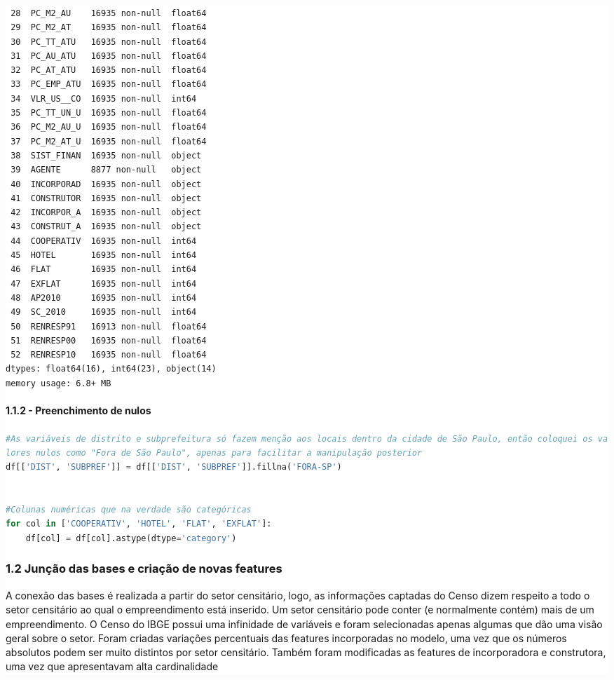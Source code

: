      28  PC_M2_AU    16935 non-null  float64
     29  PC_M2_AT    16935 non-null  float64
     30  PC_TT_ATU   16935 non-null  float64
     31  PC_AU_ATU   16935 non-null  float64
     32  PC_AT_ATU   16935 non-null  float64
     33  PC_EMP_ATU  16935 non-null  float64
     34  VLR_US__CO  16935 non-null  int64  
     35  PC_TT_UN_U  16935 non-null  float64
     36  PC_M2_AU_U  16935 non-null  float64
     37  PC_M2_AT_U  16935 non-null  float64
     38  SIST_FINAN  16935 non-null  object 
     39  AGENTE      8877 non-null   object 
     40  INCORPORAD  16935 non-null  object 
     41  CONSTRUTOR  16935 non-null  object 
     42  INCORPOR_A  16935 non-null  object 
     43  CONSTRUT_A  16935 non-null  object 
     44  COOPERATIV  16935 non-null  int64  
     45  HOTEL       16935 non-null  int64  
     46  FLAT        16935 non-null  int64  
     47  EXFLAT      16935 non-null  int64  
     48  AP2010      16935 non-null  int64  
     49  SC_2010     16935 non-null  int64  
     50  RENRESP91   16913 non-null  float64
     51  RENRESP00   16935 non-null  float64
     52  RENRESP10   16935 non-null  float64
    dtypes: float64(16), int64(23), object(14)
    memory usage: 6.8+ MB
    

#### 1.1.2 - Preenchimento de nulos


```python
#As variáveis de distrito e subprefeitura só fazem menção aos locais dentro da cidade de São Paulo, então coloquei os valores nulos como "Fora de São Paulo", apenas para facilitar a manipulação posterior
df[['DIST', 'SUBPREF']] = df[['DIST', 'SUBPREF']].fillna('FORA-SP')


#Colunas numéricas que na verdade são categóricas
for col in ['COOPERATIV', 'HOTEL', 'FLAT', 'EXFLAT']:
    df[col] = df[col].astype(dtype='category')


```

### 1.2 Junção das bases e criação de novas features
A conexão das bases é realizada a partir do setor censitário, logo, as informações captadas do Censo dizem respeito a todo o setor censitário ao qual o empreendimento está inserido. Um setor censitário pode conter (e normalmente contém) mais de um empreendimento. O Censo do IBGE possui uma infinidade de variáveis e foram selecionadas apenas algumas que dão uma visão geral sobre o setor. Foram criadas variações percentuais das features incorporadas no modelo, uma vez que os números absolutos podem ser muito distintos por setor censitário.
Também foram modificadas as features de incorporadora e construtora, uma vez que apresentavam alta cardinalidade
